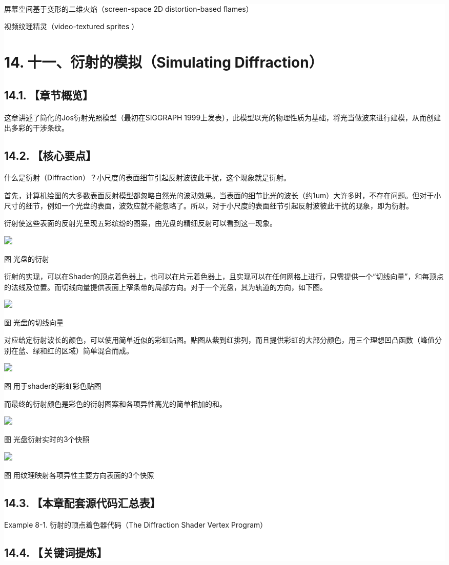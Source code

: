 屏幕空间基于变形的二维火焰（screen-space 2D distortion-based flames）

视频纹理精灵（video-textured sprites ）

# 14. 十一、衍射的模拟（Simulating Diffraction）


## 14.1. 【章节概览】

这章讲述了简化的Jos衍射光照模型（最初在SIGGRAPH
1999上发表），此模型以光的物理性质为基础，将光当做波来进行建模，从而创建出多彩的干涉条纹。

## 14.2. 【核心要点】

什么是衍射（Diffraction）？小尺度的表面细节引起反射波彼此干扰，这个现象就是衍射。

首先，计算机绘图的大多数表面反射模型都忽略自然光的波动效果。当表面的细节比光的波长（约1um）大许多时，不存在问题。但对于小尺寸的细节，例如一个光盘的表面，波效应就不能忽略了。所以，对于小尺度的表面细节引起反射波彼此干扰的现象，即为衍射。

衍射使这些表面的反射光呈现五彩缤纷的图案，由光盘的精细反射可以看到这一现象。

![](media/5561904e298f41f28747bd98b9e7688a.jpg)

图 光盘的衍射

衍射的实现，可以在Shader的顶点着色器上，也可以在片元着色器上，且实现可以在任何网格上进行，只需提供一个“切线向量”，和每顶点的法线及位置。而切线向量提供表面上窄条带的局部方向。对于一个光盘，其为轨道的方向，如下图。

![](media/682310461e6d8b4e23a2984cb2ff34a8.png)

图 光盘的切线向量

对应给定衍射波长的颜色，可以使用简单近似的彩虹贴图。贴图从紫到红排列，而且提供彩虹的大部分颜色，用三个理想凹凸函数（峰值分别在蓝、绿和红的区域）简单混合而成。

![](media/a0aabb93a265e9d258848657aefa8228.png)

图 用于shader的彩虹彩色贴图

而最终的衍射颜色是彩色的衍射图案和各项异性高光的简单相加的和。

![](media/aab296674959b3b442794016332e3e4a.png)

图 光盘衍射实时的3个快照

![](media/2b00f10637fef6861756d4a5669a8296.png)

图 用纹理映射各项异性主要方向表面的3个快照

## 14.3. 【本章配套源代码汇总表】

Example 8-1. 衍射的顶点着色器代码（The Diffraction Shader Vertex Program）

## 14.4. 【关键词提炼】
